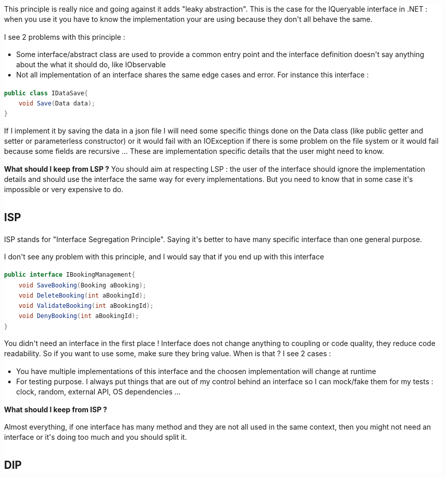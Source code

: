 This principle is really nice and going against it adds "leaky abstraction". This is the case for the IQueryable interface in .NET : when you use it you have to know the implementation your are using because they don't all behave the same.

I see 2 problems with this principle :
- Some interface/abstract class are used to provide a common entry point and the interface definition doesn't say anything about the what it should do, like IObservable
- Not all implementation of an interface shares the same edge cases and error. For instance this interface :

```cs
public class IDataSave{
    void Save(Data data);
}
``` 
If I implement it by saving the data in a json file I will need some specific things done on the Data class (like public getter and setter or parameterless constructor) or it would fail with an IOException if there is some problem on the file system or it would fail because some fields are recursive ... These are implementation specific details that the user might need to know.

__What should I keep from LSP ?__
You should aim at respecting LSP : the user of the interface should ignore the implementation details and should use the interface the same way for every implementations. But you need to know that in some case it's impossible or very expensive to do.

## ISP
ISP stands for "Interface Segregation Principle". Saying it's better to have many specific interface than one general purpose.

I don't see any problem with this principle, and I would say that if you end up with this interface

```cs
public interface IBookingManagement{
    void SaveBooking(Booking aBooking);
    void DeleteBooking(int aBookingId);
    void ValidateBooking(int aBookingId);
    void DenyBooking(int aBookingId);
}
```

You didn't need an interface in the first place ! Interface does not change anything to coupling or code quality, they reduce code readability. So if you want to use some, make sure they bring value. When is that ? I see 2 cases :

- You have multiple implementations of this interface and the choosen implementation will change at runtime
- For testing purpose. I always put things that are out of my control behind an interface so I can mock/fake them for my tests : clock, random, external API, OS dependencies ...

__What should I keep from ISP ?__

Almost everything, if one interface has many method and they are not all used in the same context, then you might not need an interface or it's doing too much and you should split it.

## DIP
